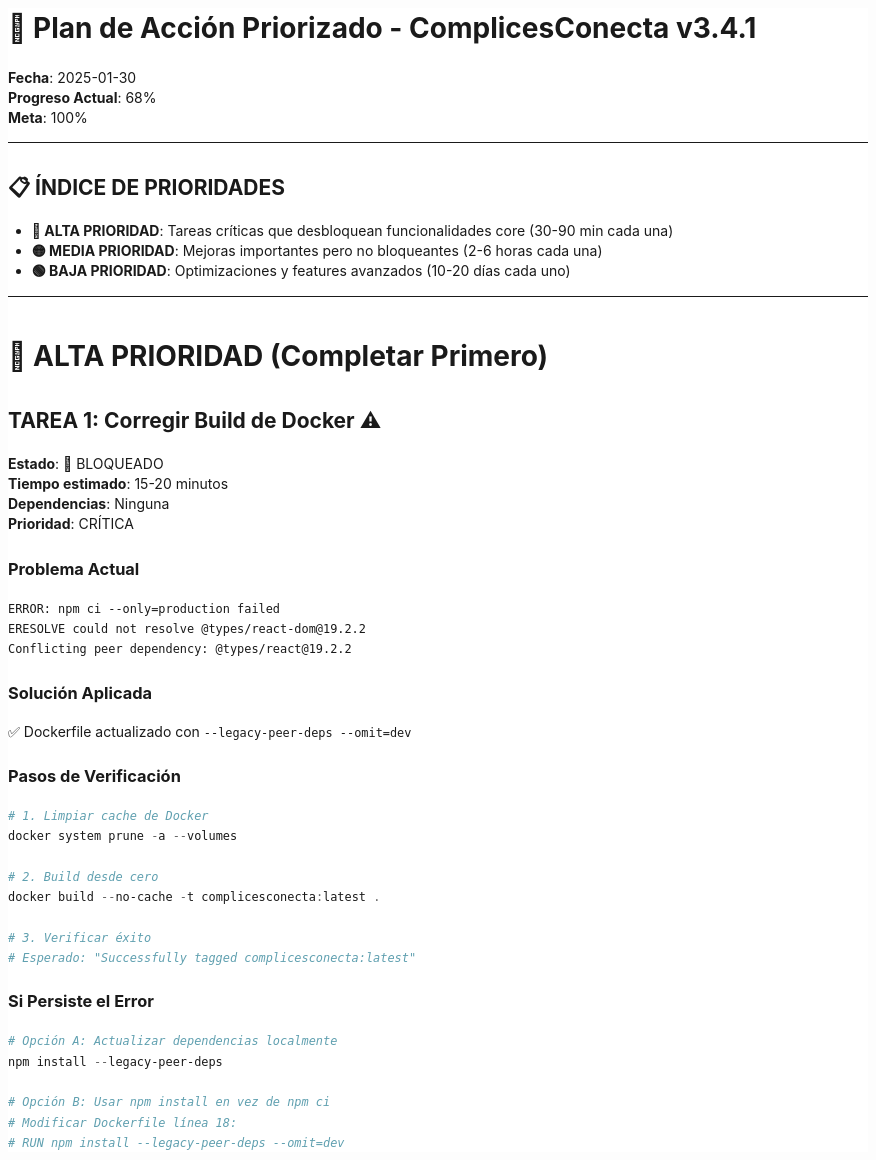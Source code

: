 # 🎯 Plan de Acción Priorizado - ComplicesConecta v3.4.1
**Fecha**: 2025-01-30  
**Progreso Actual**: 68%  
**Meta**: 100%

---

## 📋 ÍNDICE DE PRIORIDADES

- **🔴 ALTA PRIORIDAD**: Tareas críticas que desbloquean funcionalidades core (30-90 min cada una)
- **🟡 MEDIA PRIORIDAD**: Mejoras importantes pero no bloqueantes (2-6 horas cada una)
- **🟢 BAJA PRIORIDAD**: Optimizaciones y features avanzados (10-20 días cada uno)

---

# 🔴 ALTA PRIORIDAD (Completar Primero)

## **TAREA 1: Corregir Build de Docker** ⚠️
**Estado**: 🔴 BLOQUEADO  
**Tiempo estimado**: 15-20 minutos  
**Dependencias**: Ninguna  
**Prioridad**: CRÍTICA

### **Problema Actual**
```
ERROR: npm ci --only=production failed
ERESOLVE could not resolve @types/react-dom@19.2.2
Conflicting peer dependency: @types/react@19.2.2
```

### **Solución Aplicada**
✅ Dockerfile actualizado con `--legacy-peer-deps --omit=dev`

### **Pasos de Verificación**
```powershell
# 1. Limpiar cache de Docker
docker system prune -a --volumes

# 2. Build desde cero
docker build --no-cache -t complicesconecta:latest .

# 3. Verificar éxito
# Esperado: "Successfully tagged complicesconecta:latest"
```

### **Si Persiste el Error**
```powershell
# Opción A: Actualizar dependencias localmente
npm install --legacy-peer-deps

# Opción B: Usar npm install en vez de npm ci
# Modificar Dockerfile línea 18:
# RUN npm install --legacy-peer-deps --omit=dev
```
